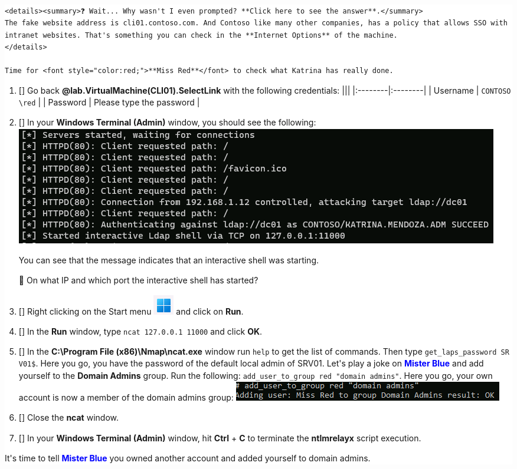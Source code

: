     <details><summary>❓ Wait... Why wasn't I even prompted? **Click here to see the answer**.</summary>
    The fake website address is cli01.contoso.com. And Contoso like many other companies, has a policy that allows SSO with intranet websites. That's something you can check in the **Internet Options** of the machine.
    </details> 

    Time for <font style="color:red;">**Miss Red**</font> to check what Katrina has really done.

1. [] Go back **@lab.VirtualMachine(CLI01).SelectLink** with the following credentials:
    |||
    |:--------|:--------|
    | Username | `CONTOSO\red` |
    | Password | Please type the password |

1. [] In your **Windows Terminal (Admin)** window, you should see the following:
![image](.\IMG\NTLMRELAYs.png)

    You can see that the message indicates that an interactive shell was starting.
    
    📝 On what IP and which port the interactive shell has started?

1. [] Right clicking on the Start menu ![image](.\IMG\11menu.png) and click on **Run**.

1. [] In the **Run** window, type `ncat 127.0.0.1 11000` and click **OK**.

1. [] In the **C:\Program File (x86)\Nmap\ncat.exe** window run `help` to get the list of commands. Then type `get_laps_password SRV01$`.
Here you go, you have the password of the default local admin of SRV01. Let's play a joke on <font style="color:blue;">**Mister Blue**</font> and add yourself to the **Domain Admins** group. Run the following: `add_user_to_group red "domain admins"`.
Here you go, your own account is now a member of the domain admins group:
![image](.\IMG\DA.png)

1. [] Close the **ncat** window.

1. [] In your **Windows Terminal (Admin)** window, hit **Ctrl** + **C** to terminate the **ntlmrelayx** script execution.

It's time to tell <font style="color:blue;">**Mister Blue**</font> you owned another account and added yourself to domain admins.
